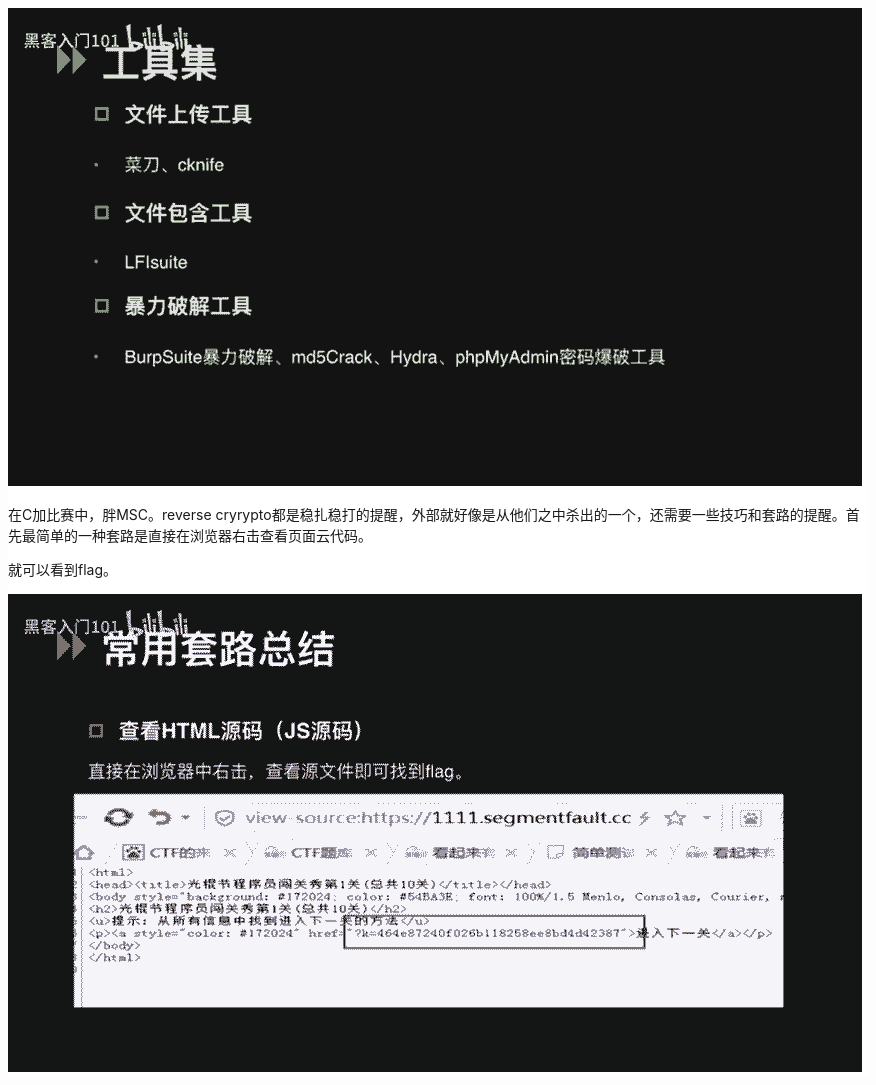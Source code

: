 ![](img/0c92a0a75653e3323c182ca7edd2a255_3.png)

在C加比赛中，胖MSC。reverse cryrypto都是稳扎稳打的提醒，外部就好像是从他们之中杀出的一个，还需要一些技巧和套路的提醒。首先最简单的一种套路是直接在浏览器右击查看页面云代码。

就可以看到flag。

![](img/0c92a0a75653e3323c182ca7edd2a255_5.png)
